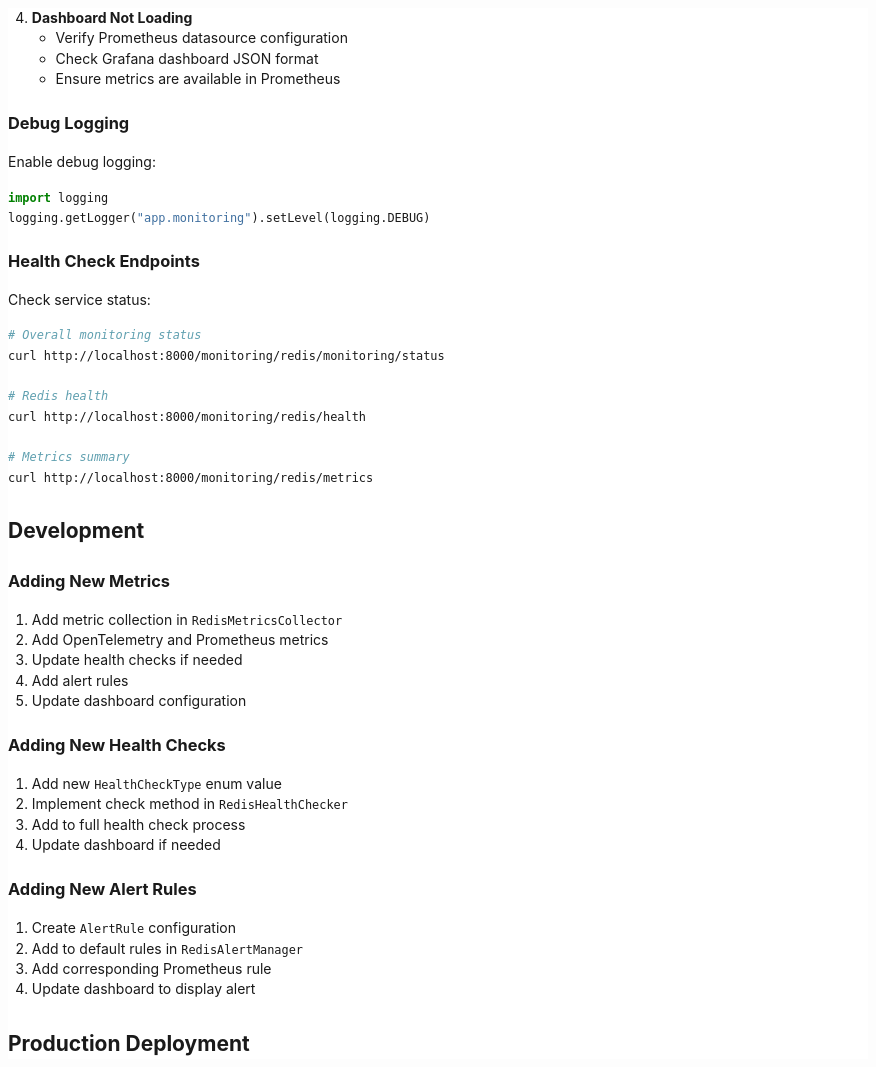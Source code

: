 4. **Dashboard Not Loading**
   - Verify Prometheus datasource configuration
   - Check Grafana dashboard JSON format
   - Ensure metrics are available in Prometheus

### Debug Logging

Enable debug logging:

```python
import logging
logging.getLogger("app.monitoring").setLevel(logging.DEBUG)
```

### Health Check Endpoints

Check service status:

```bash
# Overall monitoring status
curl http://localhost:8000/monitoring/redis/monitoring/status

# Redis health
curl http://localhost:8000/monitoring/redis/health

# Metrics summary
curl http://localhost:8000/monitoring/redis/metrics
```

## Development

### Adding New Metrics

1. Add metric collection in `RedisMetricsCollector`
2. Add OpenTelemetry and Prometheus metrics
3. Update health checks if needed
4. Add alert rules
5. Update dashboard configuration

### Adding New Health Checks

1. Add new `HealthCheckType` enum value
2. Implement check method in `RedisHealthChecker`
3. Add to full health check process
4. Update dashboard if needed

### Adding New Alert Rules

1. Create `AlertRule` configuration
2. Add to default rules in `RedisAlertManager`
3. Add corresponding Prometheus rule
4. Update dashboard to display alert

## Production Deployment
